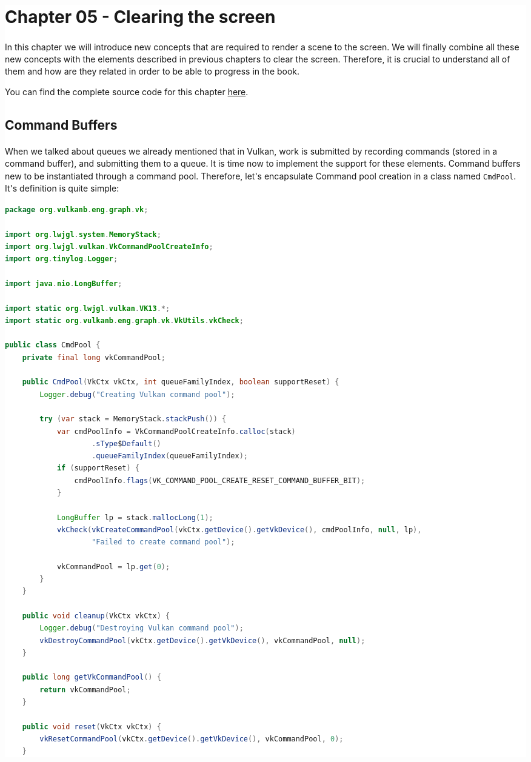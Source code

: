 # Chapter 05 - Clearing the screen

In this chapter we will introduce new concepts that are required to render a scene to the screen. We will finally combine all these new concepts with the elements described in previous chapters to clear the screen. Therefore, it is crucial to understand all of them and how are they related in order to be able to progress in the book.

You can find the complete source code for this chapter [here](../../booksamples/chapter-05).

## Command Buffers

When we talked about queues we already mentioned that in Vulkan, work is submitted by recording commands (stored in a command buffer), and submitting them to a queue. It is time now to implement the support for these elements. Command buffers new to be instantiated through a command pool. Therefore, let's encapsulate Command pool creation in a class named `CmdPool`. It's definition is quite simple:

```java
package org.vulkanb.eng.graph.vk;

import org.lwjgl.system.MemoryStack;
import org.lwjgl.vulkan.VkCommandPoolCreateInfo;
import org.tinylog.Logger;

import java.nio.LongBuffer;

import static org.lwjgl.vulkan.VK13.*;
import static org.vulkanb.eng.graph.vk.VkUtils.vkCheck;

public class CmdPool {
    private final long vkCommandPool;

    public CmdPool(VkCtx vkCtx, int queueFamilyIndex, boolean supportReset) {
        Logger.debug("Creating Vulkan command pool");

        try (var stack = MemoryStack.stackPush()) {
            var cmdPoolInfo = VkCommandPoolCreateInfo.calloc(stack)
                    .sType$Default()
                    .queueFamilyIndex(queueFamilyIndex);
            if (supportReset) {
                cmdPoolInfo.flags(VK_COMMAND_POOL_CREATE_RESET_COMMAND_BUFFER_BIT);
            }

            LongBuffer lp = stack.mallocLong(1);
            vkCheck(vkCreateCommandPool(vkCtx.getDevice().getVkDevice(), cmdPoolInfo, null, lp),
                    "Failed to create command pool");

            vkCommandPool = lp.get(0);
        }
    }

    public void cleanup(VkCtx vkCtx) {
        Logger.debug("Destroying Vulkan command pool");
        vkDestroyCommandPool(vkCtx.getDevice().getVkDevice(), vkCommandPool, null);
    }

    public long getVkCommandPool() {
        return vkCommandPool;
    }

    public void reset(VkCtx vkCtx) {
        vkResetCommandPool(vkCtx.getDevice().getVkDevice(), vkCommandPool, 0);
    }
```